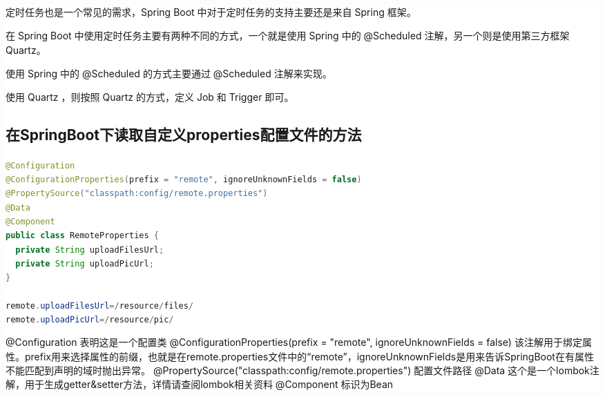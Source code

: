 定时任务也是一个常见的需求，Spring Boot 中对于定时任务的支持主要还是来自 Spring 框架。

在 Spring Boot 中使用定时任务主要有两种不同的方式，一个就是使用 Spring 中的 @Scheduled 注解，另一个则是使用第三方框架 Quartz。

使用 Spring 中的 @Scheduled 的方式主要通过 @Scheduled 注解来实现。

使用 Quartz ，则按照 Quartz 的方式，定义 Job 和 Trigger 即可。



## 在SpringBoot下读取自定义properties配置文件的方法

```java
@Configuration
@ConfigurationProperties(prefix = "remote", ignoreUnknownFields = false)
@PropertySource("classpath:config/remote.properties")
@Data
@Component
public class RemoteProperties {
  private String uploadFilesUrl;
  private String uploadPicUrl;
}

remote.uploadFilesUrl=/resource/files/
remote.uploadPicUrl=/resource/pic/
```

@Configuration 表明这是一个配置类
@ConfigurationProperties(prefix = "remote", ignoreUnknownFields = false) 该注解用于绑定属性。prefix用来选择属性的前缀，也就是在remote.properties文件中的“remote”，ignoreUnknownFields是用来告诉SpringBoot在有属性不能匹配到声明的域时抛出异常。
@PropertySource("classpath:config/remote.properties") 配置文件路径
@Data 这个是一个lombok注解，用于生成getter&setter方法，详情请查阅lombok相关资料
@Component 标识为Bean
